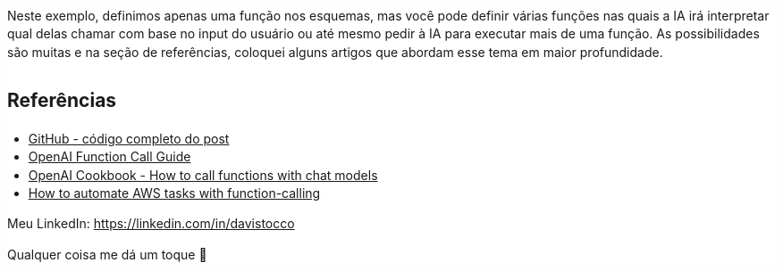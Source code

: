 Neste exemplo, definimos apenas uma função nos esquemas, mas você pode definir várias funções nas quais a IA irá interpretar qual delas chamar com base no input do usuário ou até mesmo pedir à IA para executar mais de uma função. As possibilidades são muitas e na seção de referências, coloquei alguns artigos que abordam esse tema em maior profundidade.

## Referências
- [GitHub - código completo do post](https://github.com/davistocco/openai-function-calling)
- [OpenAI Function Call Guide](https://platform.openai.com/docs/guides/function-calling)
- [OpenAI Cookbook - How to call functions with chat models](https://cookbook.openai.com/examples/how_to_call_functions_with_chat_models)
- [How to automate AWS tasks with function-calling](https://cookbook.openai.com/examples/third_party/how_to_automate_s3_storage_with_functions)

Meu LinkedIn: https://linkedin.com/in/davistocco

Qualquer coisa me dá um toque 👊